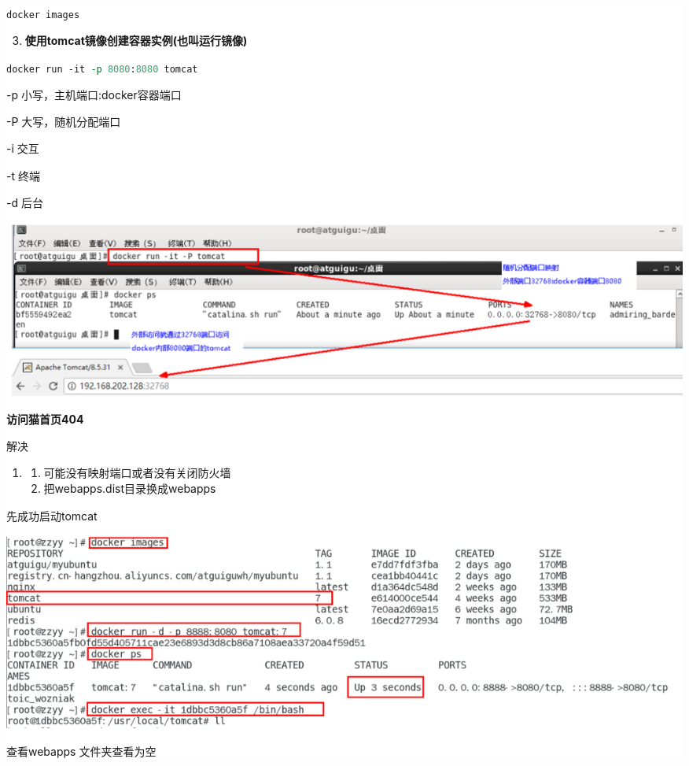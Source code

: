 ```perl
docker images
```

3. **使用tomcat镜像创建容器实例(也叫运行镜像)**

```perl
docker run -it -p 8080:8080 tomcat
```

-p 小写，主机端口:docker容器端口

-P 大写，随机分配端口

-i 交互

-t 终端

-d 后台

![image-20221112111715677](../../../images/image-20221112111715677.png)

**访问猫首页404**

解决

1. 1. 可能没有映射端口或者没有关闭防火墙
   2. 把webapps.dist目录换成webapps

先成功启动tomcat

![image-20221112112408983](../../../images/image-20221112112408983.png)

查看webapps 文件夹查看为空
